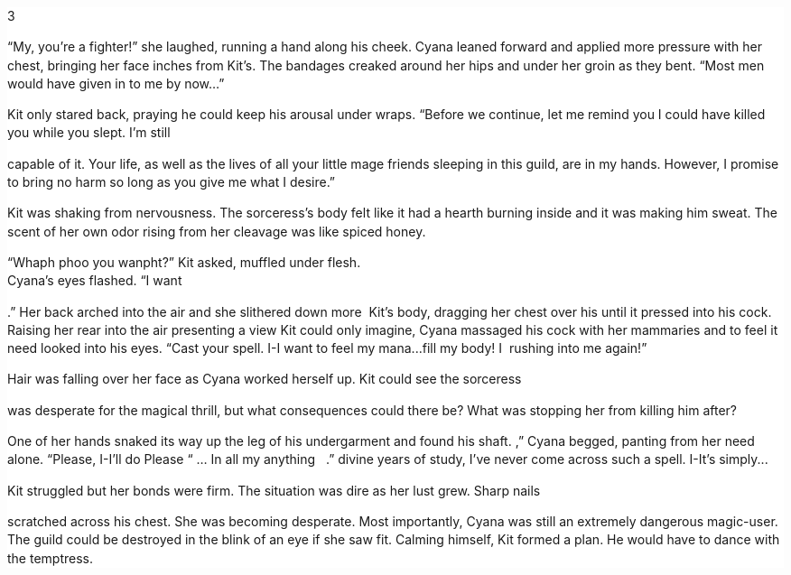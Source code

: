  
3 

“My, you’re a fighter!” she laughed, running a hand along his cheek. Cyana leaned 
forward and applied more pressure with her chest, bringing her face inches from Kit’s. The 
bandages creaked around her hips and under her groin as they bent. “Most men would have 
given in to me by now…” 

Kit only stared back, praying he could keep his arousal under wraps. 
“Before we continue, let me remind you I could have killed you while you slept. I’m still 

capable of it. Your life, as well as the lives of all your little mage friends sleeping in this guild, 
are in my hands. However, I promise to bring no harm so long as you give me what I desire.” 

Kit was shaking from nervousness. The sorceress’s body felt like it had a hearth burning 
inside and it was making him sweat. The scent of her own odor rising from her cleavage was like 
spiced honey. 

“Whaph phoo you wanpht?” Kit asked, muffled under flesh.  
Cyana’s eyes flashed. “I want 

.” Her back arched into the air and she slithered down 
more
​
Kit’s body, dragging her chest over his until it pressed into his cock. Raising her rear into the air 
presenting a view Kit could only imagine, Cyana massaged his cock with her mammaries and 
 to feel it 
need
looked into his eyes. “Cast your spell. I-I want to feel my mana...fill my body! I 
​
rushing into me again!” 

Hair was falling over her face as Cyana worked herself up. Kit could see the sorceress 

was desperate for the magical thrill, but what consequences could there be? What was stopping 
her from killing him after? 

One of her hands snaked its way up the leg of his undergarment and found his shaft. 
,” Cyana begged, panting from her need alone. “Please, I-I’ll do 
Please
“
… In all my 
anything
​
​
.” 
divine
years of study, I’ve never come across such a spell. I-It’s simply...
​

Kit struggled but her bonds were firm. The situation was dire as her lust grew. Sharp nails 

scratched across his chest. She was becoming desperate. Most importantly, Cyana was still an 
extremely dangerous magic-user. The guild could be destroyed in the blink of an eye if she saw 
fit. Calming himself, Kit formed a plan. He would have to dance with the temptress. 
